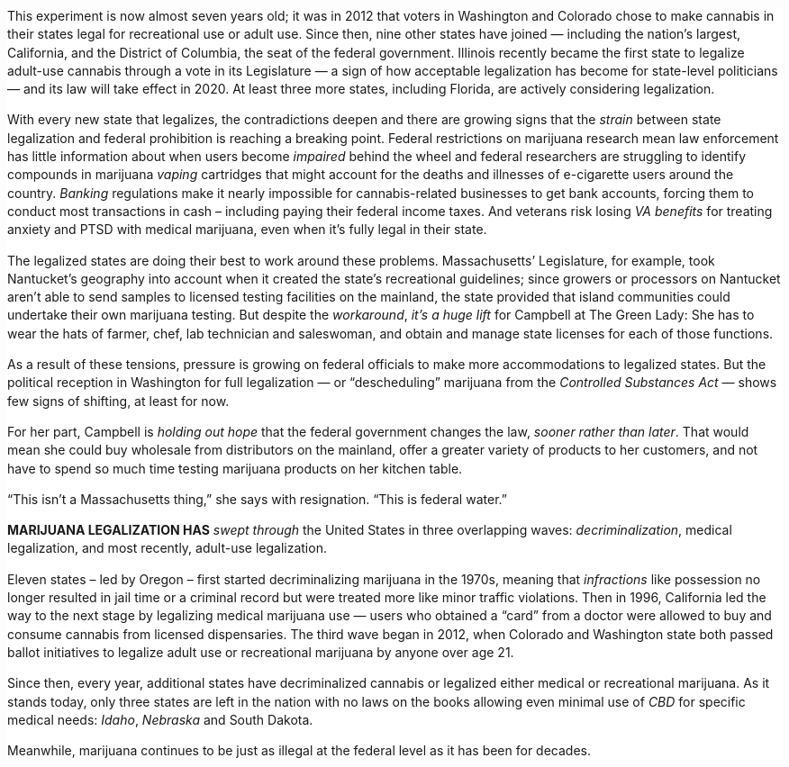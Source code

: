 This experiment is now almost seven years old; it was in 2012 that voters in Washington and Colorado chose to make cannabis in their states legal for recreational use or adult use. Since then, nine other states have joined — including the nation’s largest, California, and the District of Columbia, the seat of the federal government. Illinois recently became the first state to legalize adult-use cannabis through a vote in its Legislature — a sign of how acceptable legalization has become for state-level politicians — and its law will take effect in 2020. At least three more states, including Florida, are actively considering legalization.

With every new state that legalizes, the contradictions deepen and there are growing signs that the *strain* between state legalization and federal prohibition is reaching a breaking point. Federal restrictions on marijuana research mean law enforcement has little information about when users become *impaired* behind the wheel and federal researchers are struggling to identify compounds in marijuana *vaping* cartridges that might account for the deaths and illnesses of e-cigarette users around the country. *Banking* regulations make it nearly impossible for cannabis-related businesses to get bank accounts, forcing them to conduct most transactions in cash – including paying their federal income taxes. And veterans risk losing *VA benefits* for treating anxiety and PTSD with medical marijuana, even when it’s fully legal in their state.

The legalized states are doing their best to work around these problems. Massachusetts’ Legislature, for example, took Nantucket’s geography into account when it created the state’s recreational guidelines; since growers or processors on Nantucket aren’t able to send samples to licensed testing facilities on the mainland, the state provided that island communities could undertake their own marijuana testing. But despite the *workaround*, *it’s a huge lift* for Campbell at The Green Lady: She has to wear the hats of farmer, chef, lab technician and saleswoman, and obtain and manage state licenses for each of those functions.

As a result of these tensions, pressure is growing on federal officials to make more accommodations to legalized states. But the political reception in Washington for full legalization — or “descheduling” marijuana from the *Controlled Substances Act* — shows few signs of shifting, at least for now.

For her part, Campbell is *holding out hope* that the federal government changes the law, *sooner rather than later*. That would mean she could buy wholesale from distributors on the mainland, offer a greater variety of products to her customers, and not have to spend so much time testing marijuana products on her kitchen table.

“This isn’t a Massachusetts thing,” she says with resignation. “This is federal water.”

**MARIJUANA LEGALIZATION HAS** *swept through* the United States in three overlapping waves: *decriminalization*, medical legalization, and most recently, adult-use legalization.

Eleven states – led by Oregon – first started decriminalizing marijuana in the 1970s, meaning that *infractions* like possession no longer resulted in jail time or a criminal record but were treated more like minor traffic violations. Then in 1996, California led the way to the next stage by legalizing medical marijuana use — users who obtained a “card” from a doctor were allowed to buy and consume cannabis from licensed dispensaries. The third wave began in 2012, when Colorado and Washington state both passed ballot initiatives to legalize adult use or recreational marijuana by anyone over age 21.

Since then, every year, additional states have decriminalized cannabis or legalized either medical or recreational marijuana. As it stands today, only three states are left in the nation with no laws on the books allowing even minimal use of *CBD* for specific medical needs: *Idaho*, *Nebraska* and South Dakota.

Meanwhile, marijuana continues to be just as illegal at the federal level as it has been for decades.

